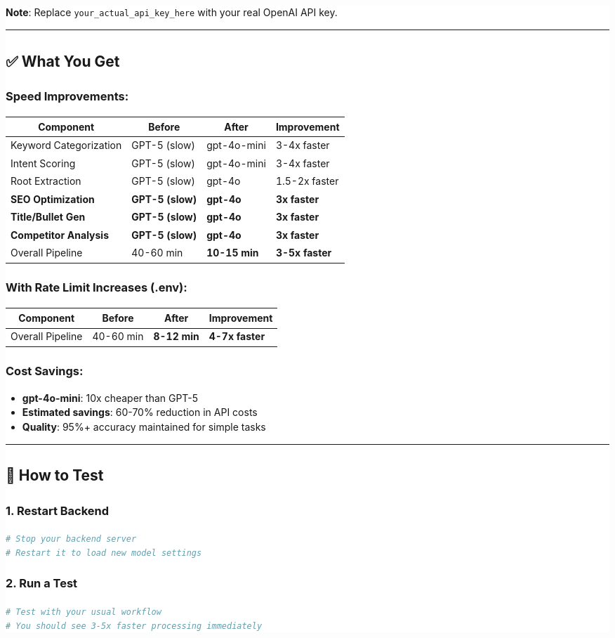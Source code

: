 
**Note**: Replace `your_actual_api_key_here` with your real OpenAI API key.

---

## ✅ What You Get

### Speed Improvements:

| Component               | Before           | After         | Improvement     |
| ----------------------- | ---------------- | ------------- | --------------- |
| Keyword Categorization  | GPT-5 (slow)     | gpt-4o-mini   | 3-4x faster     |
| Intent Scoring          | GPT-5 (slow)     | gpt-4o-mini   | 3-4x faster     |
| Root Extraction         | GPT-5 (slow)     | gpt-4o        | 1.5-2x faster   |
| **SEO Optimization**    | **GPT-5 (slow)** | **gpt-4o**    | **3x faster**   |
| **Title/Bullet Gen**    | **GPT-5 (slow)** | **gpt-4o**    | **3x faster**   |
| **Competitor Analysis** | **GPT-5 (slow)** | **gpt-4o**    | **3x faster**   |
| Overall Pipeline        | 40-60 min        | **10-15 min** | **3-5x faster** |

### With Rate Limit Increases (.env):

| Component        | Before    | After        | Improvement     |
| ---------------- | --------- | ------------ | --------------- |
| Overall Pipeline | 40-60 min | **8-12 min** | **4-7x faster** |

### Cost Savings:

- **gpt-4o-mini**: 10x cheaper than GPT-5
- **Estimated savings**: 60-70% reduction in API costs
- **Quality**: 95%+ accuracy maintained for simple tasks

---

## 🚀 How to Test

### 1. Restart Backend

```bash
# Stop your backend server
# Restart it to load new model settings
```

### 2. Run a Test

```bash
# Test with your usual workflow
# You should see 3-5x faster processing immediately
```
